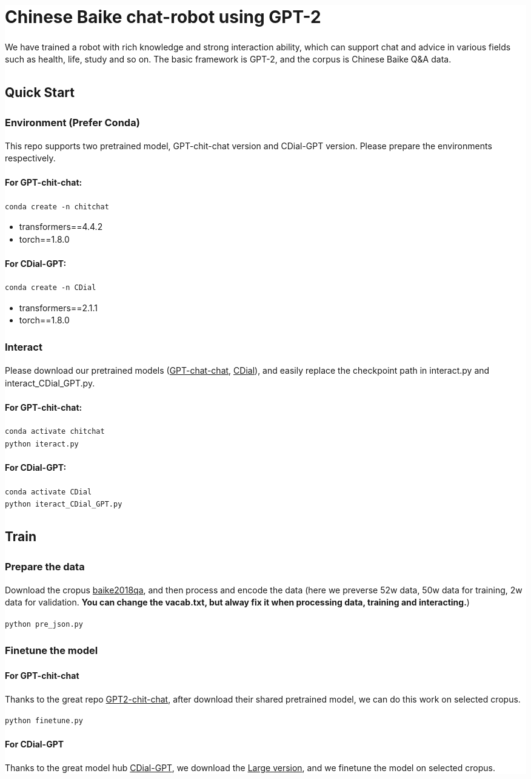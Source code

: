 # Chinese Baike chat-robot using GPT-2
We have trained a robot with rich knowledge and strong interaction ability, which can support chat and advice in various fields such as health, life, study and so on. The basic framework is GPT-2, and the corpus is Chinese Baike Q&A data.
## Quick Start

### Environment (Prefer Conda)
This repo supports two pretrained model, GPT-chit-chat version and CDial-GPT version. Please prepare the environments respectively. 
#### For GPT-chit-chat: 
```
conda create -n chitchat
```
- transformers==4.4.2
- torch==1.8.0

#### For CDial-GPT: 
```
conda create -n CDial
```
- transformers==2.1.1
- torch==1.8.0

### Interact
Please download our pretrained models ([GPT-chat-chat](https://github.com/yangjianxin1/GPT2-chitchat), [CDial](https://github.com/thu-coai/CDial-GPT)), and easily replace the checkpoint path in interact.py and interact_CDial_GPT.py.
#### For GPT-chit-chat: 
```
conda activate chitchat
python iteract.py
```

#### For CDial-GPT: 
```
conda activate CDial
python iteract_CDial_GPT.py
```

## Train

### Prepare the data
Download the cropus [baike2018qa](https://github.com/brightmart/nlp_chinese_corpus#3%E7%99%BE%E7%A7%91%E7%B1%BB%E9%97%AE%E7%AD%94json%E7%89%88baike2018qa), and then process and encode the data (here we preverse 52w data, 50w data for training, 2w data for validation. **You can change the vacab.txt, but alway fix it when processing data, training and interacting.**) 
```
python pre_json.py
```
### Finetune the model
#### For GPT-chit-chat
Thanks to the great repo [GPT2-chit-chat](https://github.com/yangjianxin1/GPT2-chitchat), after download their shared pretrained model, we can do this work on selected cropus.
```
python finetune.py
```
#### For CDial-GPT
Thanks to the great model hub [CDial-GPT](https://github.com/thu-coai/CDial-GPT), we download the [Large version](https://huggingface.co/thu-coai/CDial-GPT_LCCC-large), and we finetune the model on selected cropus.
